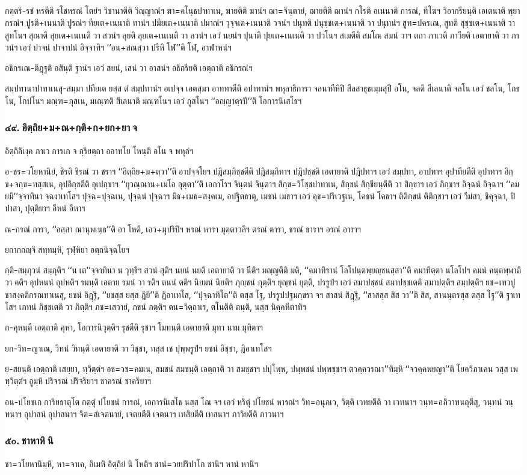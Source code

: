 
<p>กตฺตริ-รชํ หรตีติ รโชหรณํ โตยํฯ วิชานาตีติ วิญฺญาณํฯ ฆา=คโนฺธปาทาเน, ฆายตีติ ฆานํฯ ฌา=จินฺตายํ, ฌายตีติ ฌานํฯ กโรติ อเนนาติ การณํ, ทีโฆฯ วิอากรียนฺติ เอเตนาติ พฺยากรณํฯ ปูรติ+เนนาติ ปูรณํฯ ทียเต+เนนาติ ทานํฯ ปมียเต+เนนาติ ปมาณํฯ วุจฺจเต+เนนาติ วจนํฯ ปนุทติ ปนุชฺชเต+เนนาติ วา ปนุทนํฯ สูท=ปครเณ, สูทติ สุชฺชเต+เนนาติ วา สูทโนฯ สุณาติ สุยเต+เนเนติ วา สวนํฯ ลุยติ ลุยเต+เนเนติ วา ลวนํฯ เอวํ นยนํฯ ปุนาติ ปุยเต+เนเนติ วา ปวโนฯ สเมตีติ สมโณ สมนํ วาฯ ตถา ภาเวติ ภาวียติ เอตายาติ วา ภาวนํฯ เอวํ ปาจนํ ปาจาปนํ อิจฺจาทิฯ ‘‘อน+สณสฺวา ปรีหิ โฬ’’ติ โฬ, อาฬาหนํฯ</p>


<p>อธิกรเณ-ติฎฺฐติ อสินฺติ ฐานํฯ เอวํ สยนํ, เสนํ วา อาสนํฯ อธิกรียติ เอตฺถาติ อธิกรณํฯ</p>


<p>สมฺปทานาปาทาเนสุ-สมฺมา  ปทียเต ยสฺส ตํ สมฺปทานํฯ อเปจฺจ เอตสฺมา อาททาตีติ อปาทานํฯ พหุลาธิการา จลนาทีหิปิ สีลสาธุธเมฺมสุปิ อโน, จลติ สีเลนาติ จลโน เอวํ ชลโน, โกธโน, โกปโนฯ มณฺฑ=ภุสเน, มเณฺฑติ สีเลนาติ มณฺฑโนฯ เอวํ ภูสโนฯ ‘‘อญฺญาตฺรปี’’ติ โอการนิเสโธฯ</p>


<h3>๔๙. อิตฺถิย+ม+ณ+กฺติ+ก+ยก+ยา จ</h3>
<p>อิตฺถิลิเงฺค ภาเว การเก จ กฺริยตฺถา ออาทโย โหนฺติ อโน จ พหุลํฯ</p>


<p>อ-ชร=วโยหานิยํ, ชิรติ ชิรณํ วา ชราฯ ‘‘อิตฺถิย+ม+ตฺวา’’ติ อาปจฺจโยฯ ปฎิสมฺภิชฺชตีติ ปฎิสมฺภิทาฯ ปฎิปชฺชติ เอตายาติ ปฎิปทาฯ เอวํ สมฺปทา, อาปทาฯ อุปาทียตีติ อุปาทาฯ อิกฺข+จกฺข=ทสฺสเน, อุปอิกฺขตีติ อุเปกฺขาฯ ‘‘ยุวณฺณาน+เมโอ ลุตฺตา’’ติ เอกาโรฯ จินฺตนํ จินฺตาฯ สิกฺข=วิโชฺชปาทาเน, สิกฺขนํ สิกฺขียนฺตีติ วา สิกฺขาฯ เอวํ ภิกฺขาฯ อิจฺฉนํ อิจฺฉาฯ ‘‘คมยมิ’’จฺจาทินา จฺฉงาเทโสฯ ปุจฺฉ=ปุจฺฉเน, ปุจฺฉนํ ปุจฺฉาฯ มิธ+เมธ=สงฺคเม, อปฐิตธาตุ, เมธนํ เมธาฯ เอวํ คุธ=ปริเวฐเน, โคธนํ โคธาฯ ติติกฺขนํ ติติกฺขาฯ เอวํ วีมํสา, ชิคุจฺฉา, ปิปาสา, ปุตฺติยาฯ อีหนํ อีหาฯ</p>


<p>ณ-กรณํ การา, ‘‘อสฺสา ณานุพเนฺธ’’ติ อา โหติ, เอว+มุปริปิฯ หรณํ หารา มุตฺตาวลิฯ ตรณํ ตารา, ธรณํ ธาราฯ อรณํ อาราฯ</p>


<p>ยถากถญฺจิ สทฺทมฺหิ, รุฬฺหิยา อตฺถนิจฺฉโยฯ</p>


<p>กฺติ-สมฺภุวนํ  สมฺภุติฯ ‘‘น เต’’จฺจาทินา น วุทฺธิฯ สวนํ สุติฯ นยนํ นยติ เอตายาติ วา นีติฯ มญฺญตีติ มติ, ‘‘คมาทิรานํ โลโปนฺตพฺยญฺชนสฺสา’’ติ คมาทิตฺตา นโลโปฯ คมนํ คนฺตพฺพาติ วา คติฯ อุปหนนํ อุปหติฯ รมนฺติ เอตาย รมนํ วา รติฯ ตนนํ ตติฯ นิยมนํ นิยติฯ ภุญฺชนํ ภุตฺติฯ ยุญฺชนํ ยุตฺติ, ปรรูปํฯ เอวํ สมาปชฺชนํ สมาปชฺชเตติ สมาปตฺติฯ สมฺปตฺติฯ ยช=เทวปูชาสงฺคติกรณทาเนสุ, ยชนํ อิฎฺฐิ, ‘‘ยชสฺส ยสฺส ฎิยี’’ติ ฎิอาเทโส, ‘‘ปุจฺฉาทิโต’’ติ ตสฺส โฐ, ปรรูปปฐมกฺขรา จฯ สาสนํ สิฎฺฐิ, ‘‘สาสสฺส สิส วา’’ติ สิส, สานนฺตรสฺส ตสฺส โฐ’’ติ ฐาเทโสฯ เภทนํ ภิชฺชเตติ วา ภิตฺติฯ ภช=เสวายํ, ภชนํ ภตฺติฯ ตน=วิตฺถาเร, ตโนตีติ ตนฺติ, นสฺส นิคฺคหีตาทิฯ</p>


<p>ก-คุหนฺตี เอตฺถาติ คุหา, โอการนิวุตฺติฯ รุชตีติ รุชาฯ โมทนฺติ เอตายาติ มุทา นาม มุทิตาฯ</p>


<p>ยก-วิท=ญาเณ, วิทนํ วิทนฺติ เอตายาติ วา วิชฺชา, ทสฺส เช ปุพฺพรูปํฯ ยชนํ อิชฺชา, ฎิอาเทโสฯ</p>


<p>ย-สยนฺติ เอตฺถาติ เสยฺยา, ทฺวิตฺตํฯ อช=วช=คมเน, สมชนํ สมชนฺติ เอตฺถาติ วา สมชฺชาฯ ปปุโพฺพ, ปพฺพชนํ ปพฺพชฺชาฯ ตวคฺควรณา’’ทิมฺหิ ‘‘จวคฺคพยญา’’ติ โยควิภาเคน วสฺส เพ ทฺวิตฺตํฯ อูมฺหิ ปริจรณํ ปริจริยาฯ ชาครณํ ชาคริยาฯ</p>


<p>อน-ปโยชเก  การิยธาตุโต กตฺตุํ ปโยชนํ การณํ, เอการนิเสโธ นสฺส โณ จฯ เอวํ หริตุํ ปโยชนํ หารณํฯ วิท=อนุภเว, วิตฺติ เวทยตีติ วา เวทนาฯ วนฺท=อภิวาทนถุตีสุ, วนฺทนํ วนฺทนาฯ อุปาสนํ อุปาสนาฯ จิต=สํเจตนายํ, เจตยตีติ เจตนาฯ เทสิยตีติ เทสนาฯ ภาวิยตีติ ภาวนาฯ</p>


<h3>๕๐. ชาหาหิ นิ</h3>
<p>ชา=วโยหานิมฺหิ, หา=จาเค, อิเมหิ อิตฺถิยํ นิ โหติฯ ชานํ=วยปริปาโก ชานิฯ หานํ หานิฯ</p>
